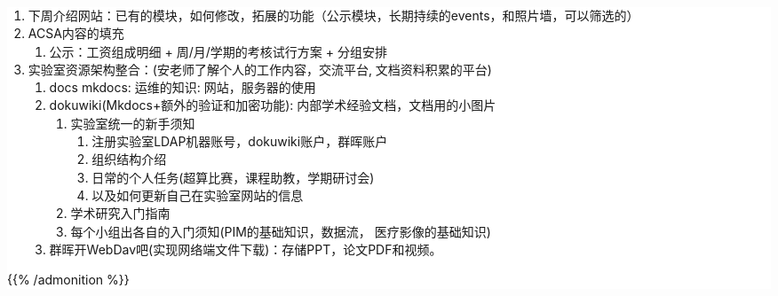 1. 下周介绍网站：已有的模块，如何修改，拓展的功能（公示模块，长期持续的events，和照片墙，可以筛选的）
2. ACSA内容的填充
   1. 公示：工资组成明细 + 周/月/学期的考核试行方案 + 分组安排
3. 实验室资源架构整合：(安老师了解个人的工作内容，交流平台, 文档资料积累的平台)
   1. docs mkdocs: 运维的知识: 网站，服务器的使用
   2. dokuwiki(Mkdocs+额外的验证和加密功能): 内部学术经验文档，文档用的小图片
      1. 实验室统一的新手须知
         1. 注册实验室LDAP机器账号，dokuwiki账户，群晖账户
         2. 组织结构介绍
         3. 日常的个人任务(超算比赛，课程助教，学期研讨会)
         4. 以及如何更新自己在实验室网站的信息
      2. 学术研究入门指南
      3. 每个小组出各自的入门须知(PIM的基础知识，数据流， 医疗影像的基础知识)
   3. 群晖开WebDav吧(实现网络端文件下载)：存储PPT，论文PDF和视频。

{{% /admonition %}}


